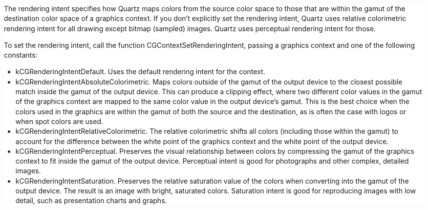 The rendering intent specifies how Quartz maps colors from the source color space to those that are within the gamut of the destination color space of a graphics context. If you don’t explicitly set the rendering intent, Quartz uses relative colorimetric rendering intent for all drawing except bitmap (sampled) images. Quartz uses perceptual rendering intent for those.

To set the rendering intent, call the function CGContextSetRenderingIntent, passing a graphics context and one of the following constants:

* kCGRenderingIntentDefault. Uses the default rendering intent for the context.
* kCGRenderingIntentAbsoluteColorimetric. Maps colors outside of the gamut of the output device to the closest possible match inside the gamut of the output device. This can produce a clipping effect, where two different color values in the gamut of the graphics context are mapped to the same color value in the output device’s gamut. This is the best choice when the colors used in the graphics are within the gamut of both the source and the destination, as is often the case with logos or when spot colors are used.
* kCGRenderingIntentRelativeColorimetric. The relative colorimetric shifts all colors (including those within the gamut) to account for the difference between the white point of the graphics context and the white point of the output device.
* kCGRenderingIntentPerceptual. Preserves the visual relationship between colors by compressing the gamut of the graphics context to fit inside the gamut of the output device. Perceptual intent is good for photographs and other complex, detailed images.
* kCGRenderingIntentSaturation. Preserves the relative saturation value of the colors when converting into the gamut of the output device. The result is an image with bright, saturated colors. Saturation intent is good for reproducing images with low detail, such as presentation charts and graphs.






